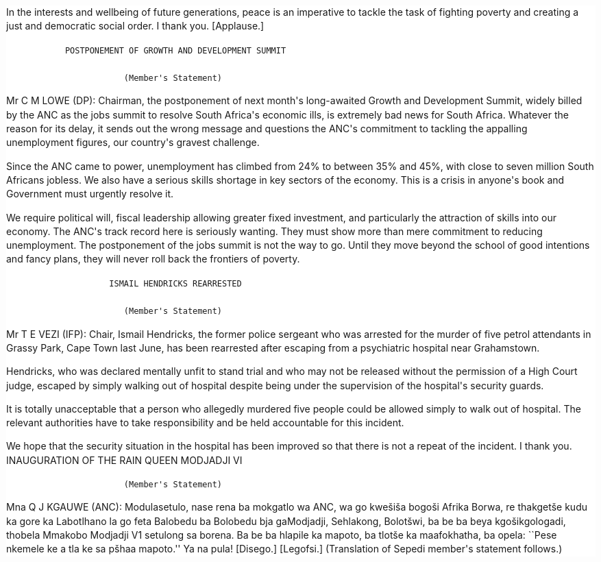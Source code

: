 In the interests and wellbeing of future generations, peace is an
imperative to tackle the task of fighting poverty and creating a just and
democratic social order. I thank you. [Applause.]

                POSTPONEMENT OF GROWTH AND DEVELOPMENT SUMMIT

                            (Member's Statement)
Mr C M LOWE (DP): Chairman, the postponement of next month's long-awaited
Growth and Development Summit, widely billed by the ANC as the jobs summit
to resolve South Africa's economic ills, is extremely bad news for South
Africa. Whatever the reason for its delay, it sends out the wrong message
and questions the ANC's commitment to tackling the appalling unemployment
figures, our country's gravest challenge.

Since the ANC came to power, unemployment has climbed from 24% to between
35% and 45%, with close to seven million South Africans jobless. We also
have a serious skills shortage in key sectors of the economy. This is a
crisis in anyone's book and Government must urgently resolve it.

We require political will, fiscal leadership allowing greater fixed
investment, and particularly the attraction of skills into our economy. The
ANC's track record here is seriously wanting. They must show more than mere
commitment to reducing unemployment. The postponement of the jobs summit is
not the way to go. Until they move beyond the school of good intentions and
fancy plans, they will never roll back the frontiers of poverty.

                         ISMAIL HENDRICKS REARRESTED

                            (Member's Statement)

Mr T E VEZI (IFP): Chair, Ismail Hendricks, the former police sergeant who
was arrested for the murder of five petrol attendants in Grassy Park, Cape
Town last June, has been rearrested after escaping from a psychiatric
hospital near Grahamstown.

Hendricks, who was declared mentally unfit to stand trial and who may not
be released without the permission of a High Court judge, escaped by simply
walking out of hospital despite being under the supervision of the
hospital's security guards.

It is totally unacceptable that a person who allegedly murdered five people
could be allowed simply to walk out of hospital. The relevant authorities
have to take responsibility and be held accountable for this incident.

We hope that the security situation in the hospital has been improved so
that there is not a repeat of the incident. I thank you.
                 INAUGURATION OF THE RAIN QUEEN MODJADJI VI

                            (Member's Statement)

Mna Q J KGAUWE (ANC): Modulasetulo, nase rena ba mokgatlo wa ANC, wa go
kwešiša bogoši Afrika Borwa, re thakgetše kudu ka gore ka Labotlhano la go
feta Balobedu ba Bolobedu bja gaModjadji, Sehlakong, Bolotšwi, ba be ba
beya kgošikgologadi, thobela Mmakobo Modjadji V1 setulong sa borena. Ba be
ba hlapile ka mapoto, ba tlotše ka maafokhatha, ba opela: ``Pese nkemele ke
a tla ke sa pšhaa mapoto.'' Ya na pula! [Disego.] [Legofsi.] (Translation
of Sepedi member's statement follows.)
